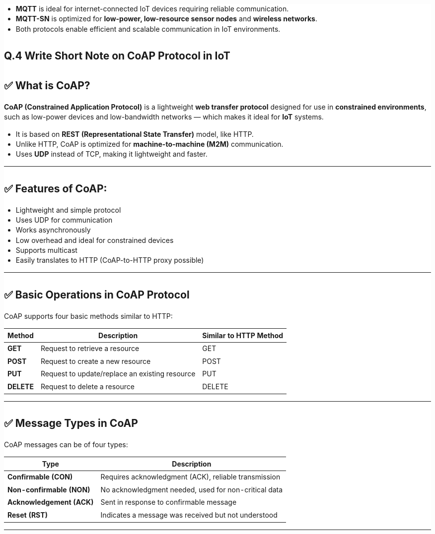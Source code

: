 - **MQTT** is ideal for internet-connected IoT devices requiring reliable communication.
- **MQTT-SN** is optimized for **low-power, low-resource sensor nodes** and **wireless networks**.
- Both protocols enable efficient and scalable communication in IoT environments.

## Q.4 Write Short Note on CoAP Protocol in IoT

## ✅ What is CoAP?

**CoAP (Constrained Application Protocol)** is a lightweight **web transfer protocol** designed for use in **constrained environments**, such as low-power devices and low-bandwidth networks — which makes it ideal for **IoT** systems.

- It is based on **REST (Representational State Transfer)** model, like HTTP.
- Unlike HTTP, CoAP is optimized for **machine-to-machine (M2M)** communication.
- Uses **UDP** instead of TCP, making it lightweight and faster.

---

## ✅ Features of CoAP:

- Lightweight and simple protocol
- Uses UDP for communication
- Works asynchronously
- Low overhead and ideal for constrained devices
- Supports multicast
- Easily translates to HTTP (CoAP-to-HTTP proxy possible)

---

## ✅ Basic Operations in CoAP Protocol

CoAP supports four basic methods similar to HTTP:

| Method     | Description                                    | Similar to HTTP Method |
| ---------- | ---------------------------------------------- | ---------------------- |
| **GET**    | Request to retrieve a resource                 | GET                    |
| **POST**   | Request to create a new resource               | POST                   |
| **PUT**    | Request to update/replace an existing resource | PUT                    |
| **DELETE** | Request to delete a resource                   | DELETE                 |

---

## ✅ Message Types in CoAP

CoAP messages can be of four types:

| Type                      | Description                                          |
| ------------------------- | ---------------------------------------------------- |
| **Confirmable (CON)**     | Requires acknowledgment (ACK), reliable transmission |
| **Non-confirmable (NON)** | No acknowledgment needed, used for non-critical data |
| **Acknowledgement (ACK)** | Sent in response to confirmable message              |
| **Reset (RST)**           | Indicates a message was received but not understood  |

---